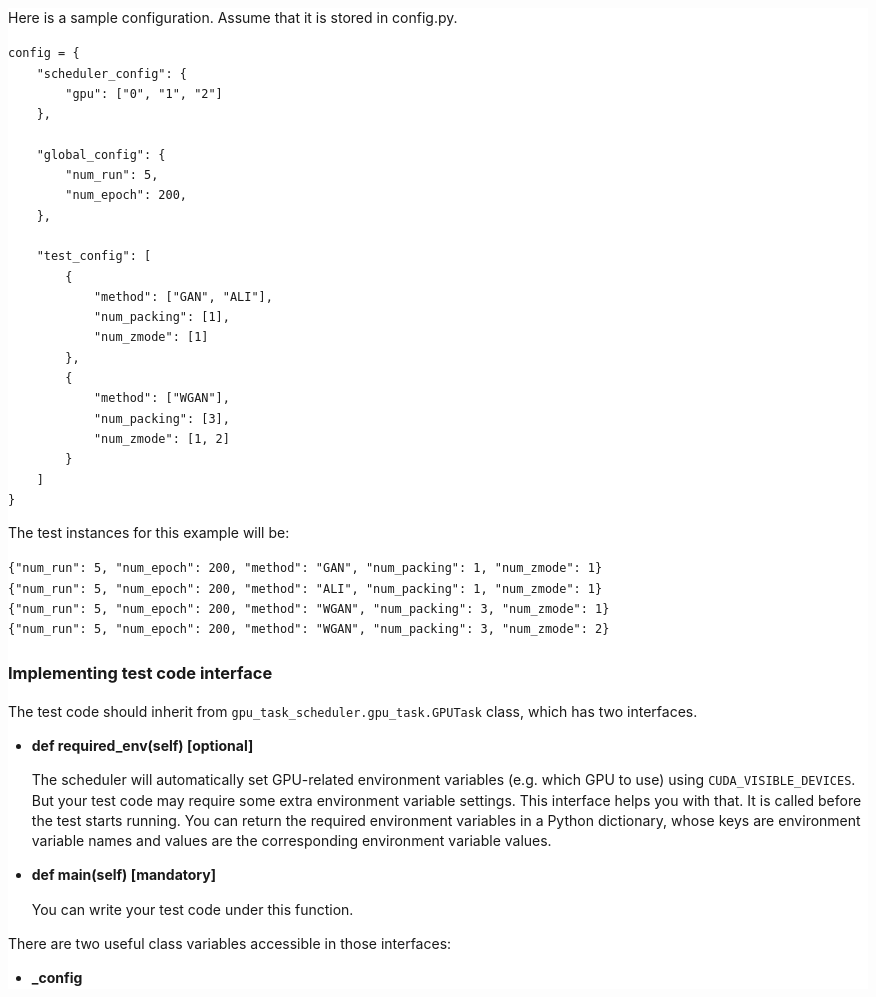Here is a sample configuration. Assume that it is stored in config.py.

```
config = {
    "scheduler_config": {
        "gpu": ["0", "1", "2"]
    },

    "global_config": {
        "num_run": 5,
        "num_epoch": 200,
    },

    "test_config": [
        {
            "method": ["GAN", "ALI"],
            "num_packing": [1],
            "num_zmode": [1]
        }, 
        {
            "method": ["WGAN"],
            "num_packing": [3],
            "num_zmode": [1, 2]
        }
    ]
}
```
The test instances for this example will be:
```
{"num_run": 5, "num_epoch": 200, "method": "GAN", "num_packing": 1, "num_zmode": 1}
{"num_run": 5, "num_epoch": 200, "method": "ALI", "num_packing": 1, "num_zmode": 1}
{"num_run": 5, "num_epoch": 200, "method": "WGAN", "num_packing": 3, "num_zmode": 1}
{"num_run": 5, "num_epoch": 200, "method": "WGAN", "num_packing": 3, "num_zmode": 2}
```

### Implementing test code interface
The test code should inherit from `gpu_task_scheduler.gpu_task.GPUTask` class, which has two interfaces.

* **def required_env(self) [optional]**

  The scheduler will automatically set GPU-related environment variables (e.g. which GPU to use) using `CUDA_VISIBLE_DEVICES`. But your test code may require some extra environment variable settings. This interface helps you with that. It is called before the test starts running. You can return the required environment variables in a Python dictionary, whose keys are environment variable names and values are the corresponding environment variable values.

* **def main(self) [mandatory]**

  You can write your test code under this function. 

There are two useful class variables accessible in those interfaces:

* **_config**
